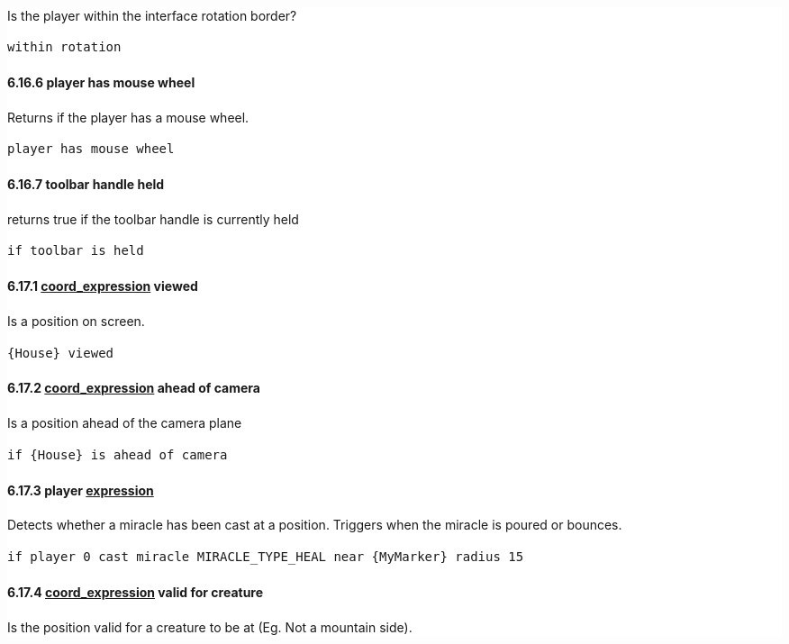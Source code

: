 </a>

Is the player within the interface rotation border?

<pre>within rotation</pre>

<a name="6.16.6">

#### 6.16.6 player has mouse wheel

</a>

Returns if the player has a mouse wheel.

<pre>player has mouse wheel</pre>

<a name="6.16.7">

#### 6.16.7 toolbar handle held

</a>

returns true if the toolbar handle is currently held

<pre>if toolbar is held</pre>

<a name="6.17.1"></a>

#### <a name="6.17.1">6.17.1</a> [coord_expression](position.md#11) viewed

Is a position on screen.

<pre>{House} viewed</pre>

<a name="6.17.2"></a>

#### <a name="6.17.2">6.17.2</a> [coord_expression](position.md#11) ahead of camera

Is a position ahead of the camera plane

<pre>if {House} is ahead of camera</pre>

<a name="6.17.3"></a>

#### <a name="6.17.3">6.17.3 player</a> [expression](expressions.md#12)

Detects whether a miracle has been cast at a position. Triggers when the miracle is poured or bounces.

<pre>if player 0 cast miracle MIRACLE_TYPE_HEAL near {MyMarker} radius 15</pre>

<a name="6.17.4"></a>

#### <a name="6.17.4">6.17.4</a> [coord_expression](position.md#11) valid for creature

Is the position valid for a creature to be at (Eg. Not a mountain side).
